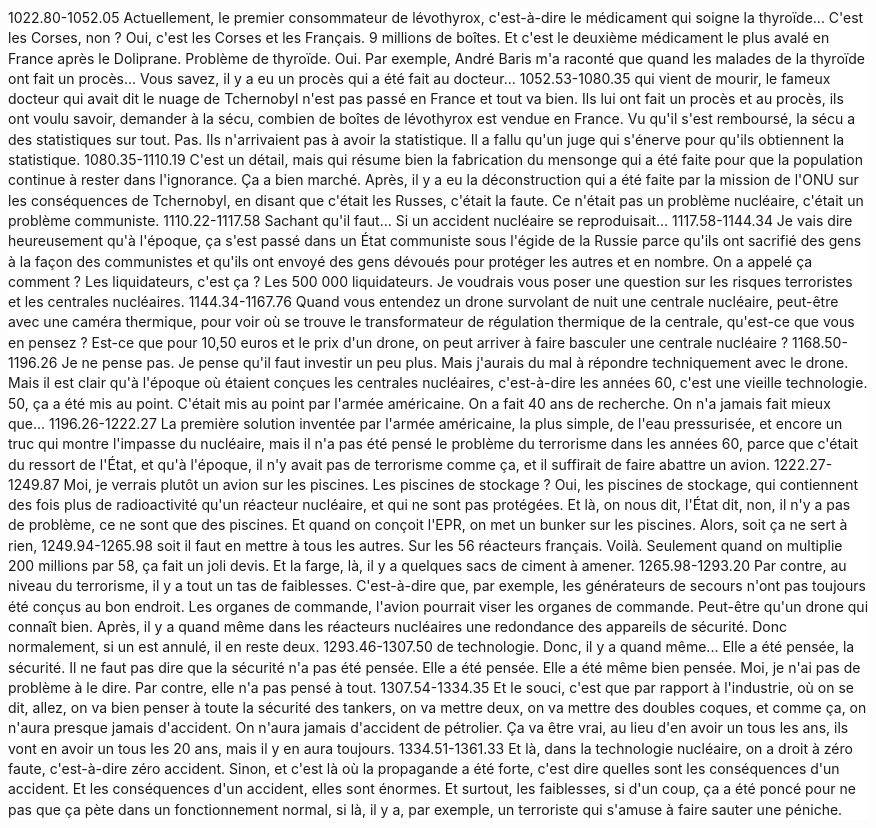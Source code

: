 1022.80-1052.05   Actuellement, le premier consommateur de lévothyrox, c'est-à-dire le médicament qui soigne la thyroïde... C'est les Corses, non ? Oui, c'est les Corses et les Français. 9 millions de boîtes. Et c'est le deuxième médicament le plus avalé en France après le Doliprane. Problème de thyroïde. Oui. Par exemple, André Baris m'a raconté que quand les malades de la thyroïde ont fait un procès... Vous savez, il y a eu un procès qui a été fait au docteur...
1052.53-1080.35   qui vient de mourir, le fameux docteur qui avait dit le nuage de Tchernobyl n'est pas passé en France et tout va bien. Ils lui ont fait un procès et au procès, ils ont voulu savoir, demander à la sécu, combien de boîtes de lévothyrox est vendue en France. Vu qu'il s'est remboursé, la sécu a des statistiques sur tout. Pas. Ils n'arrivaient pas à avoir la statistique. Il a fallu qu'un juge qui s'énerve pour qu'ils obtiennent la statistique.
1080.35-1110.19   C'est un détail, mais qui résume bien la fabrication du mensonge qui a été faite pour que la population continue à rester dans l'ignorance. Ça a bien marché. Après, il y a eu la déconstruction qui a été faite par la mission de l'ONU sur les conséquences de Tchernobyl, en disant que c'était les Russes, c'était la faute. Ce n'était pas un problème nucléaire, c'était un problème communiste.
1110.22-1117.58   Sachant qu'il faut... Si un accident nucléaire se reproduisait...
1117.58-1144.34   Je vais dire heureusement qu'à l'époque, ça s'est passé dans un État communiste sous l'égide de la Russie parce qu'ils ont sacrifié des gens à la façon des communistes et qu'ils ont envoyé des gens dévoués pour protéger les autres et en nombre. On a appelé ça comment ? Les liquidateurs, c'est ça ? Les 500 000 liquidateurs. Je voudrais vous poser une question sur les risques terroristes et les centrales nucléaires.
1144.34-1167.76   Quand vous entendez un drone survolant de nuit une centrale nucléaire, peut-être avec une caméra thermique, pour voir où se trouve le transformateur de régulation thermique de la centrale, qu'est-ce que vous en pensez ? Est-ce que pour 10,50 euros et le prix d'un drone, on peut arriver à faire basculer une centrale nucléaire ?
1168.50-1196.26   Je ne pense pas. Je pense qu'il faut investir un peu plus. Mais j'aurais du mal à répondre techniquement avec le drone. Mais il est clair qu'à l'époque où étaient conçues les centrales nucléaires, c'est-à-dire les années 60, c'est une vieille technologie. 50, ça a été mis au point. C'était mis au point par l'armée américaine. On a fait 40 ans de recherche. On n'a jamais fait mieux que...
1196.26-1222.27   La première solution inventée par l'armée américaine, la plus simple, de l'eau pressurisée, et encore un truc qui montre l'impasse du nucléaire, mais il n'a pas été pensé le problème du terrorisme dans les années 60, parce que c'était du ressort de l'État, et qu'à l'époque, il n'y avait pas de terrorisme comme ça, et il suffirait de faire abattre un avion.
1222.27-1249.87   Moi, je verrais plutôt un avion sur les piscines. Les piscines de stockage ? Oui, les piscines de stockage, qui contiennent des fois plus de radioactivité qu'un réacteur nucléaire, et qui ne sont pas protégées. Et là, on nous dit, l'État dit, non, il n'y a pas de problème, ce ne sont que des piscines. Et quand on conçoit l'EPR, on met un bunker sur les piscines. Alors, soit ça ne sert à rien,
1249.94-1265.98   soit il faut en mettre à tous les autres. Sur les 56 réacteurs français. Voilà. Seulement quand on multiplie 200 millions par 58, ça fait un joli devis. Et la farge, là, il y a quelques sacs de ciment à amener.
1265.98-1293.20   Par contre, au niveau du terrorisme, il y a tout un tas de faiblesses. C'est-à-dire que, par exemple, les générateurs de secours n'ont pas toujours été conçus au bon endroit. Les organes de commande, l'avion pourrait viser les organes de commande. Peut-être qu'un drone qui connaît bien. Après, il y a quand même dans les réacteurs nucléaires une redondance des appareils de sécurité. Donc normalement, si un est annulé, il en reste deux.
1293.46-1307.50   de technologie. Donc, il y a quand même... Elle a été pensée, la sécurité. Il ne faut pas dire que la sécurité n'a pas été pensée. Elle a été pensée. Elle a été même bien pensée. Moi, je n'ai pas de problème à le dire. Par contre, elle n'a pas pensé à tout.
1307.54-1334.35   Et le souci, c'est que par rapport à l'industrie, où on se dit, allez, on va bien penser à toute la sécurité des tankers, on va mettre deux, on va mettre des doubles coques, et comme ça, on n'aura presque jamais d'accident. On n'aura jamais d'accident de pétrolier. Ça va être vrai, au lieu d'en avoir un tous les ans, ils vont en avoir un tous les 20 ans, mais il y en aura toujours.
1334.51-1361.33   Et là, dans la technologie nucléaire, on a droit à zéro faute, c'est-à-dire zéro accident. Sinon, et c'est là où la propagande a été forte, c'est dire quelles sont les conséquences d'un accident. Et les conséquences d'un accident, elles sont énormes. Et surtout, les faiblesses, si d'un coup, ça a été poncé pour ne pas que ça pète dans un fonctionnement normal, si là, il y a, par exemple, un terroriste qui s'amuse à faire sauter une péniche.